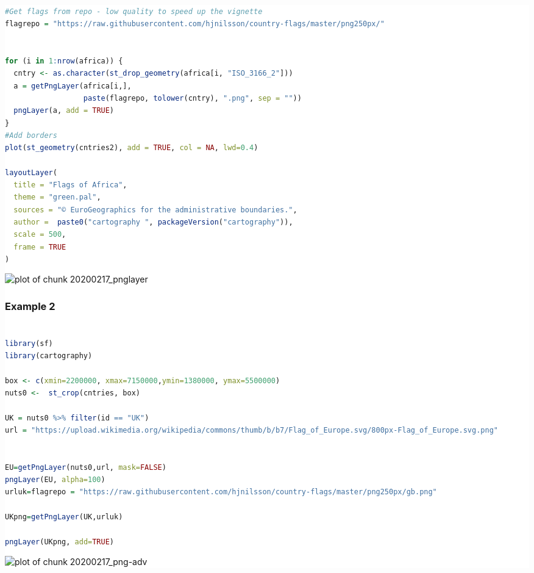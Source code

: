 ```r
#Get flags from repo - low quality to speed up the vignette
flagrepo = "https://raw.githubusercontent.com/hjnilsson/country-flags/master/png250px/"


for (i in 1:nrow(africa)) {
  cntry <- as.character(st_drop_geometry(africa[i, "ISO_3166_2"]))
  a = getPngLayer(africa[i,],
                  paste(flagrepo, tolower(cntry), ".png", sep = ""))
  pngLayer(a, add = TRUE)
}
#Add borders
plot(st_geometry(cntries2), add = TRUE, col = NA, lwd=0.4)

layoutLayer(
  title = "Flags of Africa",
  theme = "green.pal",
  sources = "© EuroGeographics for the administrative boundaries.",
  author =  paste0("cartography ", packageVersion("cartography")),
  scale = 500,
  frame = TRUE
) 
```

![plot of chunk 20200217_pnglayer](https://dieghernan.github.io/assets/img/blog/20200217_pnglayer-1.png)

### Example 2


```r

library(sf)
library(cartography)

box <- c(xmin=2200000, xmax=7150000,ymin=1380000, ymax=5500000)
nuts0 <-  st_crop(cntries, box)

UK = nuts0 %>% filter(id == "UK")
url = "https://upload.wikimedia.org/wikipedia/commons/thumb/b/b7/Flag_of_Europe.svg/800px-Flag_of_Europe.svg.png"


EU=getPngLayer(nuts0,url, mask=FALSE)
pngLayer(EU, alpha=100)
urluk=flagrepo = "https://raw.githubusercontent.com/hjnilsson/country-flags/master/png250px/gb.png"

UKpng=getPngLayer(UK,urluk)

pngLayer(UKpng, add=TRUE)
```

![plot of chunk 20200217_png-adv](https://dieghernan.github.io/assets/img/blog/20200217_png-adv-1.png)
